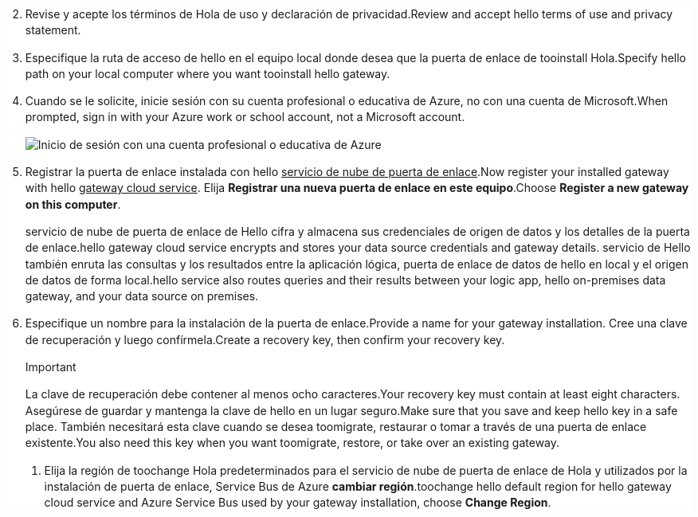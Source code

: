 2. <span data-ttu-id="dd34e-156">Revise y acepte los términos de Hola de uso y declaración de privacidad.</span><span class="sxs-lookup"><span data-stu-id="dd34e-156">Review and accept hello terms of use and privacy statement.</span></span>

3. <span data-ttu-id="dd34e-157">Especifique la ruta de acceso de hello en el equipo local donde desea que la puerta de enlace de tooinstall Hola.</span><span class="sxs-lookup"><span data-stu-id="dd34e-157">Specify hello path on your local computer where you want tooinstall hello gateway.</span></span>

4. <span data-ttu-id="dd34e-158">Cuando se le solicite, inicie sesión con su cuenta profesional o educativa de Azure, no con una cuenta de Microsoft.</span><span class="sxs-lookup"><span data-stu-id="dd34e-158">When prompted, sign in with your Azure work or school account, not a Microsoft account.</span></span>

   ![Inicio de sesión con una cuenta profesional o educativa de Azure](./media/logic-apps-gateway-install/sign-in-gateway-install.png)

5. <span data-ttu-id="dd34e-160">Registrar la puerta de enlace instalada con hello [servicio de nube de puerta de enlace](#gateway-cloud-service).</span><span class="sxs-lookup"><span data-stu-id="dd34e-160">Now register your installed gateway with hello [gateway cloud service](#gateway-cloud-service).</span></span> <span data-ttu-id="dd34e-161">Elija **Registrar una nueva puerta de enlace en este equipo**.</span><span class="sxs-lookup"><span data-stu-id="dd34e-161">Choose **Register a new gateway on this computer**.</span></span>

   <span data-ttu-id="dd34e-162">servicio de nube de puerta de enlace de Hello cifra y almacena sus credenciales de origen de datos y los detalles de la puerta de enlace.</span><span class="sxs-lookup"><span data-stu-id="dd34e-162">hello gateway cloud service encrypts and stores your data source credentials and gateway details.</span></span> 
   <span data-ttu-id="dd34e-163">servicio de Hello también enruta las consultas y los resultados entre la aplicación lógica, puerta de enlace de datos de hello en local y el origen de datos de forma local.</span><span class="sxs-lookup"><span data-stu-id="dd34e-163">hello service also routes queries and their results between your logic app, hello on-premises data gateway, and your data source on premises.</span></span>

6. <span data-ttu-id="dd34e-164">Especifique un nombre para la instalación de la puerta de enlace.</span><span class="sxs-lookup"><span data-stu-id="dd34e-164">Provide a name for your gateway installation.</span></span> <span data-ttu-id="dd34e-165">Cree una clave de recuperación y luego confírmela.</span><span class="sxs-lookup"><span data-stu-id="dd34e-165">Create a recovery key, then confirm your recovery key.</span></span> 

   > [!IMPORTANT] 
   > <span data-ttu-id="dd34e-166">La clave de recuperación debe contener al menos ocho caracteres.</span><span class="sxs-lookup"><span data-stu-id="dd34e-166">Your recovery key must contain at least eight characters.</span></span> <span data-ttu-id="dd34e-167">Asegúrese de guardar y mantenga la clave de hello en un lugar seguro.</span><span class="sxs-lookup"><span data-stu-id="dd34e-167">Make sure that you save and keep hello key in a safe place.</span></span> <span data-ttu-id="dd34e-168">También necesitará esta clave cuando se desea toomigrate, restaurar o tomar a través de una puerta de enlace existente.</span><span class="sxs-lookup"><span data-stu-id="dd34e-168">You also need this key when you want toomigrate, restore, or take over an existing gateway.</span></span>

   1. <span data-ttu-id="dd34e-169">Elija la región de toochange Hola predeterminados para el servicio de nube de puerta de enlace de Hola y utilizados por la instalación de puerta de enlace, Service Bus de Azure **cambiar región**.</span><span class="sxs-lookup"><span data-stu-id="dd34e-169">toochange hello default region for hello gateway cloud service and Azure Service Bus used by your gateway installation, choose **Change Region**.</span></span>
